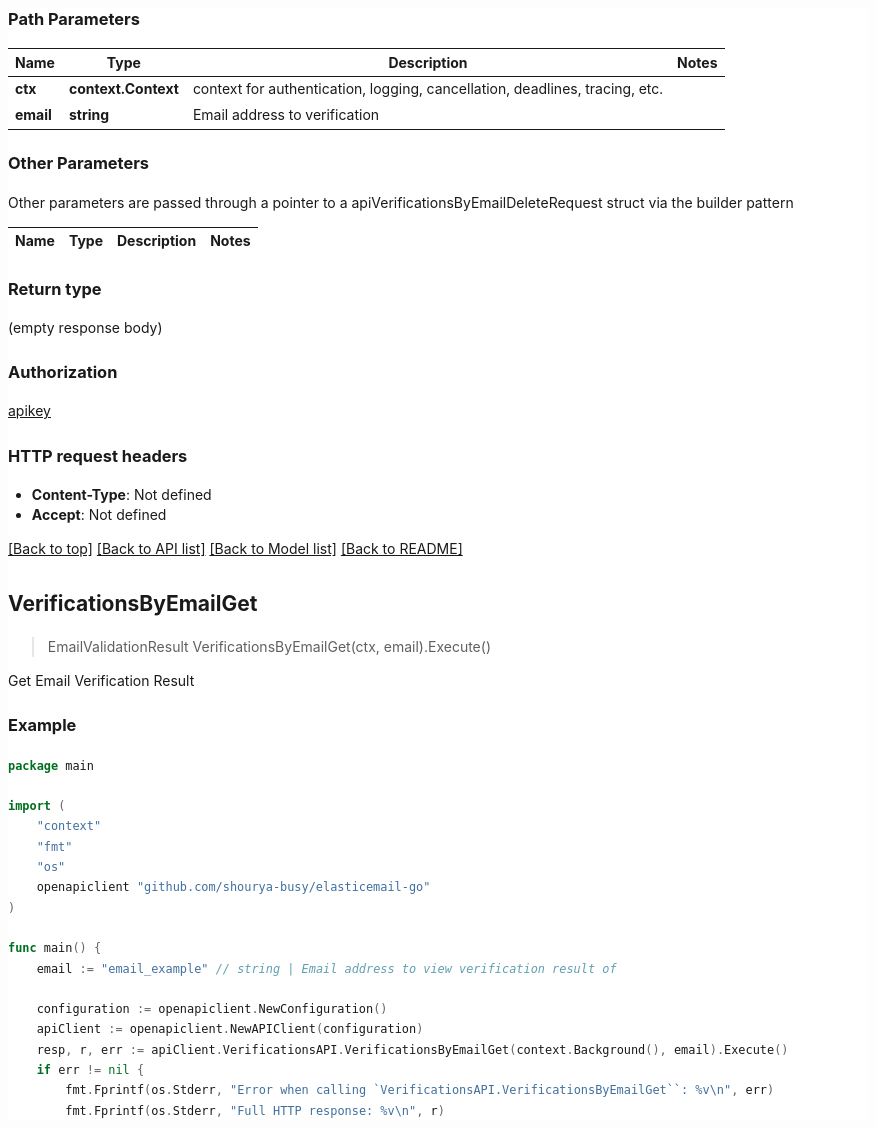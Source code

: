 ### Path Parameters


Name | Type | Description  | Notes
------------- | ------------- | ------------- | -------------
**ctx** | **context.Context** | context for authentication, logging, cancellation, deadlines, tracing, etc.
**email** | **string** | Email address to verification | 

### Other Parameters

Other parameters are passed through a pointer to a apiVerificationsByEmailDeleteRequest struct via the builder pattern


Name | Type | Description  | Notes
------------- | ------------- | ------------- | -------------


### Return type

 (empty response body)

### Authorization

[apikey](../README.md#apikey)

### HTTP request headers

- **Content-Type**: Not defined
- **Accept**: Not defined

[[Back to top]](#) [[Back to API list]](../README.md#documentation-for-api-endpoints)
[[Back to Model list]](../README.md#documentation-for-models)
[[Back to README]](../README.md)


## VerificationsByEmailGet

> EmailValidationResult VerificationsByEmailGet(ctx, email).Execute()

Get Email Verification Result



### Example

```go
package main

import (
	"context"
	"fmt"
	"os"
	openapiclient "github.com/shourya-busy/elasticemail-go"
)

func main() {
	email := "email_example" // string | Email address to view verification result of

	configuration := openapiclient.NewConfiguration()
	apiClient := openapiclient.NewAPIClient(configuration)
	resp, r, err := apiClient.VerificationsAPI.VerificationsByEmailGet(context.Background(), email).Execute()
	if err != nil {
		fmt.Fprintf(os.Stderr, "Error when calling `VerificationsAPI.VerificationsByEmailGet``: %v\n", err)
		fmt.Fprintf(os.Stderr, "Full HTTP response: %v\n", r)
```